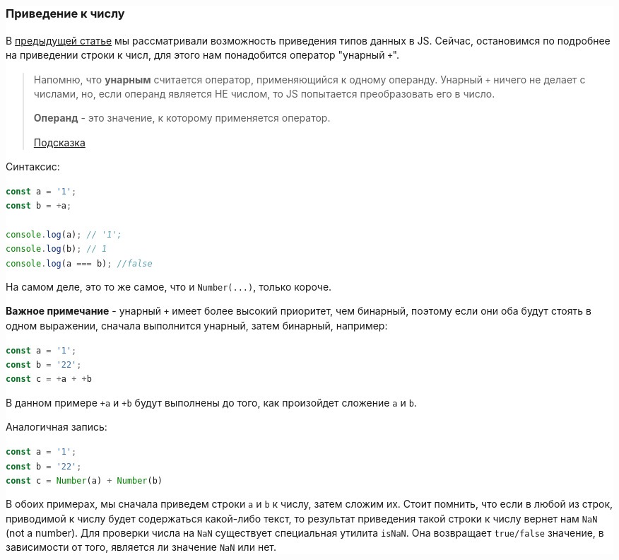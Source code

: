 ### <a id="to_number">Приведение к числу</a>

В [предыдущей статье]() мы рассматривали возможность приведения типов данных в JS. Сейчас, остановимся по подробнее на
приведении строки к числ, для этого нам понадобится оператор "унарный `+`".

> Напомню, что **унарным** считается оператор, применяющийся к одному операнду.
> Унарный `+` ничего не делает с числами, но, если операнд является НЕ числом, то JS попытается преобразовать его в
> число.
>
> **Операнд** - это значение, к которому применяется оператор.
>
> [Подсказка](#base_termins)

Синтаксис:

```javascript
const a = '1';
const b = +a;

console.log(a); // '1';
console.log(b); // 1
console.log(a === b); //false
```

На самом деле, это то же самое, что и `Number(...)`, только короче.

**Важное примечание** - унарный `+` имеет более высокий приоритет, чем бинарный, поэтому если они оба будут стоять
в одном выражении, сначала выполнится унарный, затем бинарный, например:

```javascript
const a = '1';
const b = '22';
const c = +a + +b
```

В данном примере `+a` и `+b` будут выполнены до того, как произойдет сложение `a` и `b`.

Аналогичная запись:

```javascript
const a = '1';
const b = '22';
const c = Number(a) + Number(b)
```

В обоих примерах, мы сначала приведем строки `a` и `b` к числу, затем сложим их.
Стоит помнить, что если в любой из строк, приводимой к числу будет содержаться какой-либо текст, то результат приведения
такой строки к числу вернет нам `NaN`(not a number).
Для проверки числа на `NaN` существует специальная утилита `isNaN`. Она возвращает `true/false` значение, в зависимости
от
того, является ли значение `NaN` или нет.

